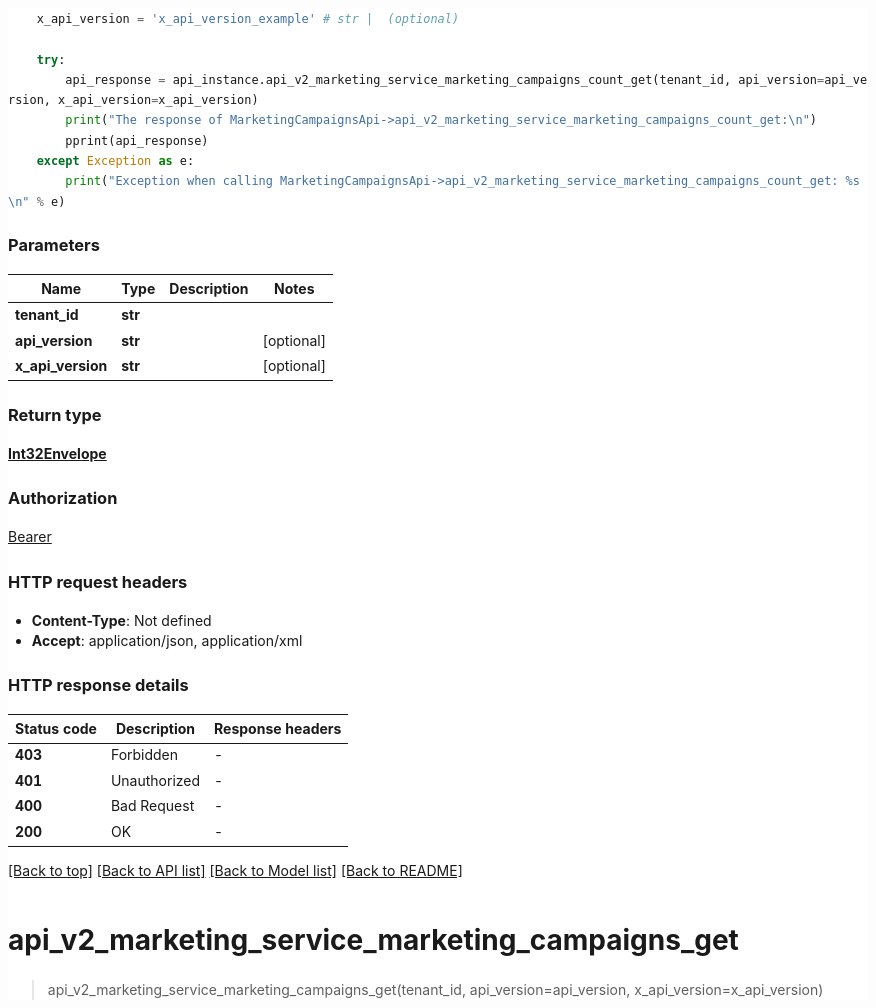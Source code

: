 ```python
    x_api_version = 'x_api_version_example' # str |  (optional)

    try:
        api_response = api_instance.api_v2_marketing_service_marketing_campaigns_count_get(tenant_id, api_version=api_version, x_api_version=x_api_version)
        print("The response of MarketingCampaignsApi->api_v2_marketing_service_marketing_campaigns_count_get:\n")
        pprint(api_response)
    except Exception as e:
        print("Exception when calling MarketingCampaignsApi->api_v2_marketing_service_marketing_campaigns_count_get: %s\n" % e)
```



### Parameters


Name | Type | Description  | Notes
------------- | ------------- | ------------- | -------------
 **tenant_id** | **str**|  | 
 **api_version** | **str**|  | [optional] 
 **x_api_version** | **str**|  | [optional] 

### Return type

[**Int32Envelope**](Int32Envelope.md)

### Authorization

[Bearer](../README.md#Bearer)

### HTTP request headers

 - **Content-Type**: Not defined
 - **Accept**: application/json, application/xml

### HTTP response details

| Status code | Description | Response headers |
|-------------|-------------|------------------|
**403** | Forbidden |  -  |
**401** | Unauthorized |  -  |
**400** | Bad Request |  -  |
**200** | OK |  -  |

[[Back to top]](#) [[Back to API list]](../README.md#documentation-for-api-endpoints) [[Back to Model list]](../README.md#documentation-for-models) [[Back to README]](../README.md)

# **api_v2_marketing_service_marketing_campaigns_get**
> api_v2_marketing_service_marketing_campaigns_get(tenant_id, api_version=api_version, x_api_version=x_api_version)
